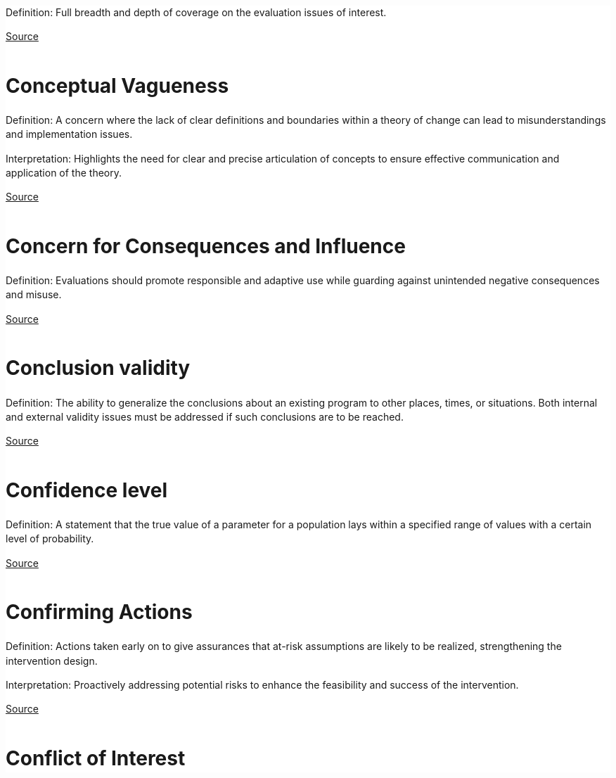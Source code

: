 Definition: Full breadth and depth of coverage on the evaluation issues of interest.

[Source](https://www.cdc.gov/evaluation/guide/glossary/index.htm)


# Conceptual Vagueness

Definition: A concern where the lack of clear definitions and boundaries within a theory of change can lead to misunderstandings and implementation issues.

Interpretation: Highlights the need for clear and precise articulation of concepts to ensure effective communication and application of the theory.

[Source](https://www.utpjournals.press/doi/pdf/10.3138/cjpe.69539)


# Concern for Consequences and Influence

Definition: Evaluations should promote responsible and adaptive use while guarding against unintended negative consequences and misuse.

[Source](https://evaluationcanada.ca/career/evaluation-standards.html)


# Conclusion validity

Definition: The ability to generalize the conclusions about an existing program to other places, times, or situations. Both internal and external validity issues must be addressed if such conclusions are to be reached.

[Source](https://www.cdc.gov/evaluation/guide/glossary/index.htm)


# Confidence level

Definition: A statement that the true value of a parameter for a population lays within a specified range of values with a certain level of probability.

[Source](https://www.cdc.gov/evaluation/guide/glossary/index.htm)


# Confirming Actions

Definition: Actions taken early on to give assurances that at-risk assumptions are likely to be realized, strengthening the intervention design.

Interpretation: Proactively addressing potential risks to enhance the feasibility and success of the intervention.

[Source](https://utpjournals.press/doi/pdf/10.3138/cjpe.31130)


# Conflict of Interest
